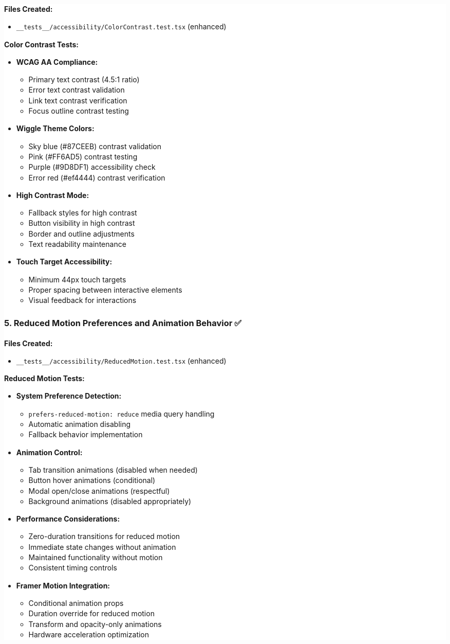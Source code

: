 **Files Created:**
- `__tests__/accessibility/ColorContrast.test.tsx` (enhanced)

**Color Contrast Tests:**
- **WCAG AA Compliance:**
  - Primary text contrast (4.5:1 ratio)
  - Error text contrast validation
  - Link text contrast verification
  - Focus outline contrast testing

- **Wiggle Theme Colors:**
  - Sky blue (#87CEEB) contrast validation
  - Pink (#FF6AD5) contrast testing
  - Purple (#9D8DF1) accessibility check
  - Error red (#ef4444) contrast verification

- **High Contrast Mode:**
  - Fallback styles for high contrast
  - Button visibility in high contrast
  - Border and outline adjustments
  - Text readability maintenance

- **Touch Target Accessibility:**
  - Minimum 44px touch targets
  - Proper spacing between interactive elements
  - Visual feedback for interactions

### 5. Reduced Motion Preferences and Animation Behavior ✅

**Files Created:**
- `__tests__/accessibility/ReducedMotion.test.tsx` (enhanced)

**Reduced Motion Tests:**
- **System Preference Detection:**
  - `prefers-reduced-motion: reduce` media query handling
  - Automatic animation disabling
  - Fallback behavior implementation

- **Animation Control:**
  - Tab transition animations (disabled when needed)
  - Button hover animations (conditional)
  - Modal open/close animations (respectful)
  - Background animations (disabled appropriately)

- **Performance Considerations:**
  - Zero-duration transitions for reduced motion
  - Immediate state changes without animation
  - Maintained functionality without motion
  - Consistent timing controls

- **Framer Motion Integration:**
  - Conditional animation props
  - Duration override for reduced motion
  - Transform and opacity-only animations
  - Hardware acceleration optimization

